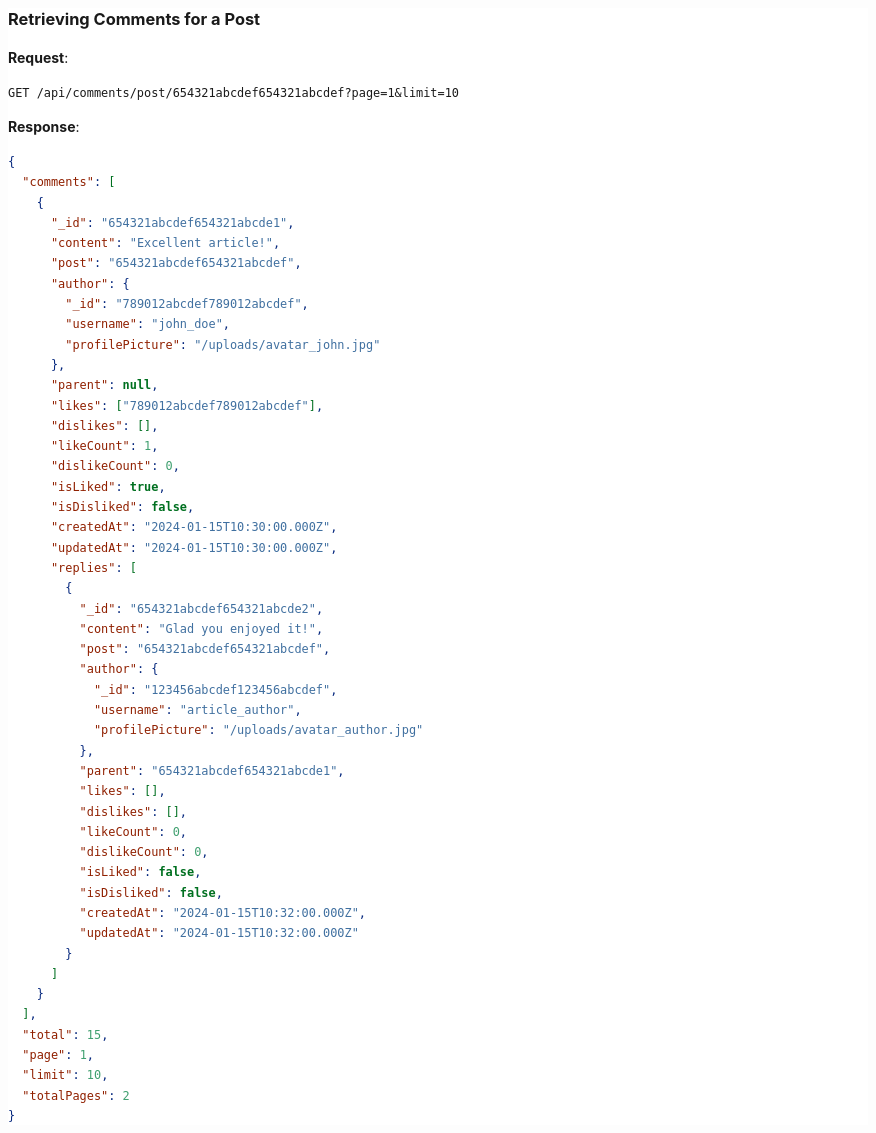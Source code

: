 ### Retrieving Comments for a Post

**Request**:
```http
GET /api/comments/post/654321abcdef654321abcdef?page=1&limit=10
```

**Response**:
```json
{
  "comments": [
    {
      "_id": "654321abcdef654321abcde1",
      "content": "Excellent article!",
      "post": "654321abcdef654321abcdef",
      "author": {
        "_id": "789012abcdef789012abcdef",
        "username": "john_doe",
        "profilePicture": "/uploads/avatar_john.jpg"
      },
      "parent": null,
      "likes": ["789012abcdef789012abcdef"],
      "dislikes": [],
      "likeCount": 1,
      "dislikeCount": 0,
      "isLiked": true,
      "isDisliked": false,
      "createdAt": "2024-01-15T10:30:00.000Z",
      "updatedAt": "2024-01-15T10:30:00.000Z",
      "replies": [
        {
          "_id": "654321abcdef654321abcde2",
          "content": "Glad you enjoyed it!",
          "post": "654321abcdef654321abcdef",
          "author": {
            "_id": "123456abcdef123456abcdef",
            "username": "article_author",
            "profilePicture": "/uploads/avatar_author.jpg"
          },
          "parent": "654321abcdef654321abcde1",
          "likes": [],
          "dislikes": [],
          "likeCount": 0,
          "dislikeCount": 0,
          "isLiked": false,
          "isDisliked": false,
          "createdAt": "2024-01-15T10:32:00.000Z",
          "updatedAt": "2024-01-15T10:32:00.000Z"
        }
      ]
    }
  ],
  "total": 15,
  "page": 1,
  "limit": 10,
  "totalPages": 2
}
```
